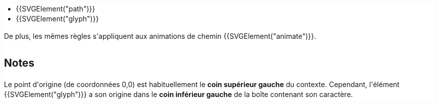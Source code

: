 - {{SVGElement("path")}}
- {{SVGElement("glyph")}}

De plus, les mêmes règles s'appliquent aux animations de chemin {{SVGElement("animate")}}.

## Notes

Le point d'origine (de coordonnées 0,0) est habituellement le **coin supérieur gauche** du contexte. Cependant, l'élément {{SVGElement("glyph")}} a son origine dans le **coin inférieur gauche** de la boîte contenant son caractère.
